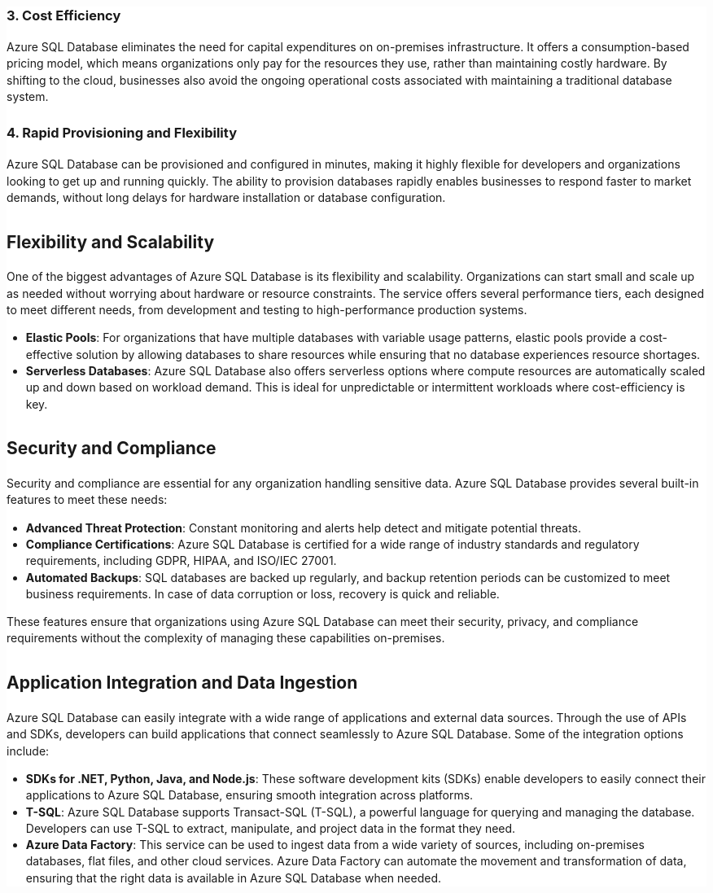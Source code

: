 ### 3. **Cost Efficiency**
Azure SQL Database eliminates the need for capital expenditures on on-premises infrastructure. It offers a consumption-based pricing model, which means organizations only pay for the resources they use, rather than maintaining costly hardware. By shifting to the cloud, businesses also avoid the ongoing operational costs associated with maintaining a traditional database system.

### 4. **Rapid Provisioning and Flexibility**
Azure SQL Database can be provisioned and configured in minutes, making it highly flexible for developers and organizations looking to get up and running quickly. The ability to provision databases rapidly enables businesses to respond faster to market demands, without long delays for hardware installation or database configuration.

## Flexibility and Scalability

One of the biggest advantages of Azure SQL Database is its flexibility and scalability. Organizations can start small and scale up as needed without worrying about hardware or resource constraints. The service offers several performance tiers, each designed to meet different needs, from development and testing to high-performance production systems.

- **Elastic Pools**: For organizations that have multiple databases with variable usage patterns, elastic pools provide a cost-effective solution by allowing databases to share resources while ensuring that no database experiences resource shortages.
- **Serverless Databases**: Azure SQL Database also offers serverless options where compute resources are automatically scaled up and down based on workload demand. This is ideal for unpredictable or intermittent workloads where cost-efficiency is key.

## Security and Compliance

Security and compliance are essential for any organization handling sensitive data. Azure SQL Database provides several built-in features to meet these needs:

- **Advanced Threat Protection**: Constant monitoring and alerts help detect and mitigate potential threats.
- **Compliance Certifications**: Azure SQL Database is certified for a wide range of industry standards and regulatory requirements, including GDPR, HIPAA, and ISO/IEC 27001.
- **Automated Backups**: SQL databases are backed up regularly, and backup retention periods can be customized to meet business requirements. In case of data corruption or loss, recovery is quick and reliable.

These features ensure that organizations using Azure SQL Database can meet their security, privacy, and compliance requirements without the complexity of managing these capabilities on-premises.

## Application Integration and Data Ingestion

Azure SQL Database can easily integrate with a wide range of applications and external data sources. Through the use of APIs and SDKs, developers can build applications that connect seamlessly to Azure SQL Database. Some of the integration options include:

- **SDKs for .NET, Python, Java, and Node.js**: These software development kits (SDKs) enable developers to easily connect their applications to Azure SQL Database, ensuring smooth integration across platforms.
- **T-SQL**: Azure SQL Database supports Transact-SQL (T-SQL), a powerful language for querying and managing the database. Developers can use T-SQL to extract, manipulate, and project data in the format they need.
- **Azure Data Factory**: This service can be used to ingest data from a wide variety of sources, including on-premises databases, flat files, and other cloud services. Azure Data Factory can automate the movement and transformation of data, ensuring that the right data is available in Azure SQL Database when needed.
